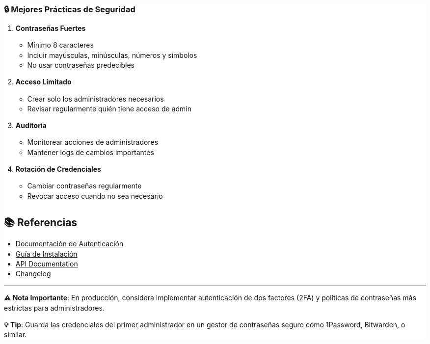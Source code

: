 ### 🔒 Mejores Prácticas de Seguridad

1. **Contraseñas Fuertes**
   - Mínimo 8 caracteres
   - Incluir mayúsculas, minúsculas, números y símbolos
   - No usar contraseñas predecibles

2. **Acceso Limitado**
   - Crear solo los administradores necesarios
   - Revisar regularmente quién tiene acceso de admin

3. **Auditoría**
   - Monitorear acciones de administradores
   - Mantener logs de cambios importantes

4. **Rotación de Credenciales**
   - Cambiar contraseñas regularmente
   - Revocar acceso cuando no sea necesario

## 📚 Referencias

- [Documentación de Autenticación](./AUTHENTICATION.md)
- [Guía de Instalación](./INSTALLATION.md)
- [API Documentation](./API.md)
- [Changelog](./CHANGELOG.md)

---

**⚠️ Nota Importante**: 
En producción, considera implementar autenticación de dos factores (2FA) y políticas de contraseñas más estrictas para administradores.

**💡 Tip**: 
Guarda las credenciales del primer administrador en un gestor de contraseñas seguro como 1Password, Bitwarden, o similar. 